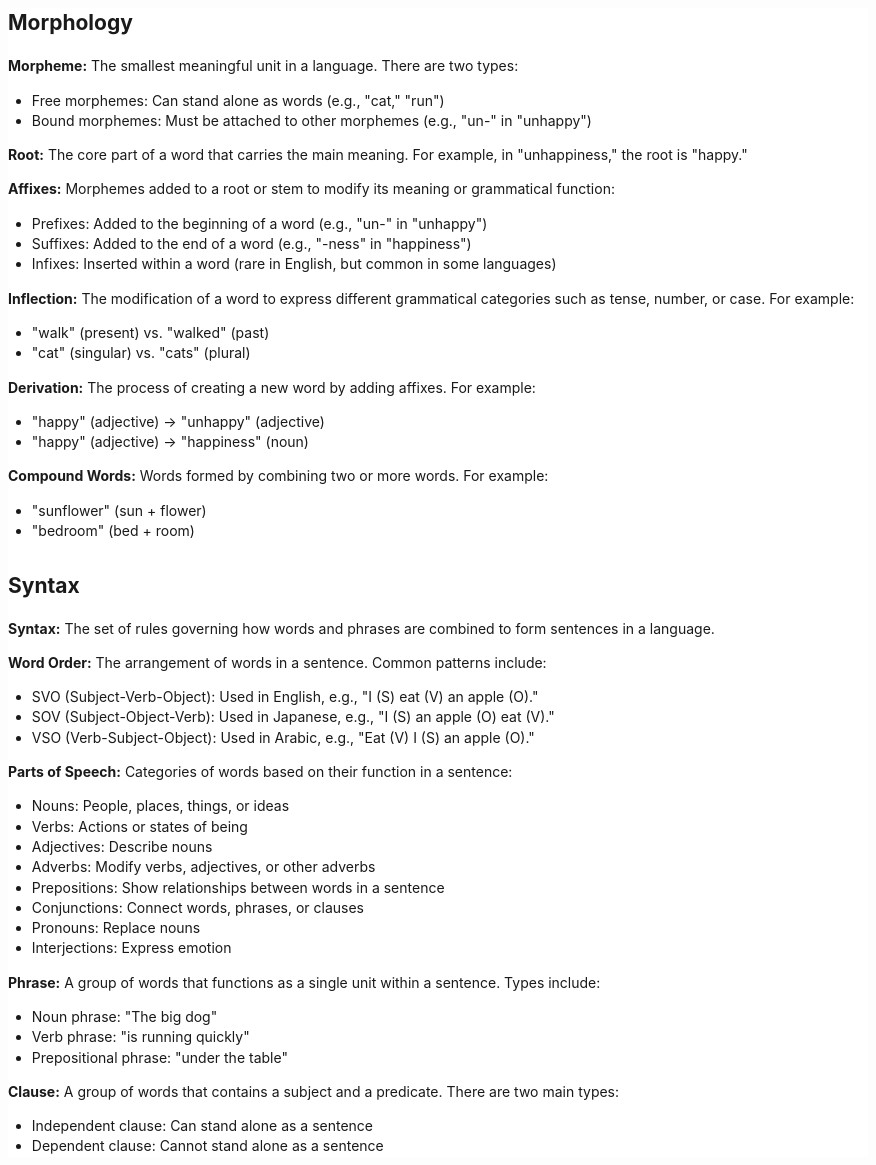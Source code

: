 ## Morphology

**Morpheme:** The smallest meaningful unit in a language. There are two types:
- Free morphemes: Can stand alone as words (e.g., "cat," "run")
- Bound morphemes: Must be attached to other morphemes (e.g., "un-" in "unhappy")

**Root:** The core part of a word that carries the main meaning. For example, in "unhappiness," the root is "happy."

**Affixes:** Morphemes added to a root or stem to modify its meaning or grammatical function:
- Prefixes: Added to the beginning of a word (e.g., "un-" in "unhappy")
- Suffixes: Added to the end of a word (e.g., "-ness" in "happiness")
- Infixes: Inserted within a word (rare in English, but common in some languages)

**Inflection:** The modification of a word to express different grammatical categories such as tense, number, or case. For example:
- "walk" (present) vs. "walked" (past)
- "cat" (singular) vs. "cats" (plural)

**Derivation:** The process of creating a new word by adding affixes. For example:
- "happy" (adjective) → "unhappy" (adjective)
- "happy" (adjective) → "happiness" (noun)

**Compound Words:** Words formed by combining two or more words. For example:
- "sunflower" (sun + flower)
- "bedroom" (bed + room)

## Syntax

**Syntax:** The set of rules governing how words and phrases are combined to form sentences in a language.

**Word Order:** The arrangement of words in a sentence. Common patterns include:
- SVO (Subject-Verb-Object): Used in English, e.g., "I (S) eat (V) an apple (O)."
- SOV (Subject-Object-Verb): Used in Japanese, e.g., "I (S) an apple (O) eat (V)."
- VSO (Verb-Subject-Object): Used in Arabic, e.g., "Eat (V) I (S) an apple (O)."

**Parts of Speech:** Categories of words based on their function in a sentence:
- Nouns: People, places, things, or ideas
- Verbs: Actions or states of being
- Adjectives: Describe nouns
- Adverbs: Modify verbs, adjectives, or other adverbs
- Prepositions: Show relationships between words in a sentence
- Conjunctions: Connect words, phrases, or clauses
- Pronouns: Replace nouns
- Interjections: Express emotion

**Phrase:** A group of words that functions as a single unit within a sentence. Types include:
- Noun phrase: "The big dog"
- Verb phrase: "is running quickly"
- Prepositional phrase: "under the table"

**Clause:** A group of words that contains a subject and a predicate. There are two main types:
- Independent clause: Can stand alone as a sentence
- Dependent clause: Cannot stand alone as a sentence
